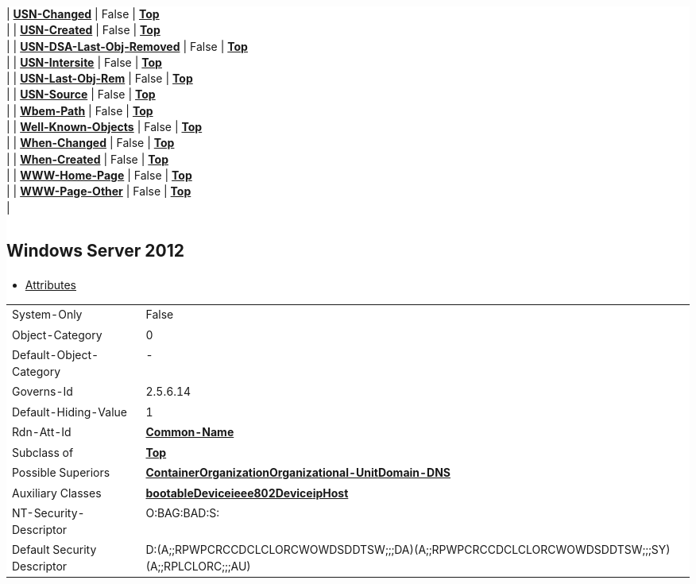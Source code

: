 | [**USN-Changed**](a-usnchanged.md)                                              | False     | [**Top**](c-top.md)<br/>                                                                                                                                                            |
| [**USN-Created**](a-usncreated.md)                                              | False     | [**Top**](c-top.md)<br/>                                                                                                                                                            |
| [**USN-DSA-Last-Obj-Removed**](a-usndsalastobjremoved.md)                       | False     | [**Top**](c-top.md)<br/>                                                                                                                                                            |
| [**USN-Intersite**](a-usnintersite.md)                                          | False     | [**Top**](c-top.md)<br/>                                                                                                                                                            |
| [**USN-Last-Obj-Rem**](a-usnlastobjrem.md)                                      | False     | [**Top**](c-top.md)<br/>                                                                                                                                                            |
| [**USN-Source**](a-usnsource.md)                                                | False     | [**Top**](c-top.md)<br/>                                                                                                                                                            |
| [**Wbem-Path**](a-wbempath.md)                                                  | False     | [**Top**](c-top.md)<br/>                                                                                                                                                            |
| [**Well-Known-Objects**](a-wellknownobjects.md)                                 | False     | [**Top**](c-top.md)<br/>                                                                                                                                                            |
| [**When-Changed**](a-whenchanged.md)                                            | False     | [**Top**](c-top.md)<br/>                                                                                                                                                            |
| [**When-Created**](a-whencreated.md)                                            | False     | [**Top**](c-top.md)<br/>                                                                                                                                                            |
| [**WWW-Home-Page**](a-wwwhomepage.md)                                           | False     | [**Top**](c-top.md)<br/>                                                                                                                                                            |
| [**WWW-Page-Other**](a-url.md)                                                  | False     | [**Top**](c-top.md)<br/>                                                                                                                                                            |



## Windows Server 2012

-   [Attributes](#windows-server-2012-attributes)



|                             |                                                                                                                                                            |
|-----------------------------|------------------------------------------------------------------------------------------------------------------------------------------------------------|
| System-Only                 | False                                                                                                                                                      |
| Object-Category             | 0                                                                                                                                                          |
| Default-Object-Category     | \-                                                                                                                                                         |
| Governs-Id                  | 2.5.6.14                                                                                                                                                   |
| Default-Hiding-Value        | 1                                                                                                                                                          |
| Rdn-Att-Id                  | [**Common-Name**](a-cn.md)<br/>                                                                                                                     |
| Subclass of                 | [**Top**](c-top.md)<br/>                                                                                                                            |
| Possible Superiors          | [**Container**](c-container.md)[**Organization**](c-organization.md)[**Organizational-Unit**](c-organizationalunit.md)[**Domain-DNS**](c-domaindns.md) |
| Auxiliary Classes           | [**bootableDevice**](c-bootabledevice.md)[**ieee802Device**](c-ieee802device.md)[**ipHost**](c-iphost.md)                                               |
| NT-Security-Descriptor      | O:BAG:BAD:S:                                                                                                                                               |
| Default Security Descriptor | D:(A;;RPWPCRCCDCLCLORCWOWDSDDTSW;;;DA)(A;;RPWPCRCCDCLCLORCWOWDSDDTSW;;;SY)(A;;RPLCLORC;;;AU)                                                               |